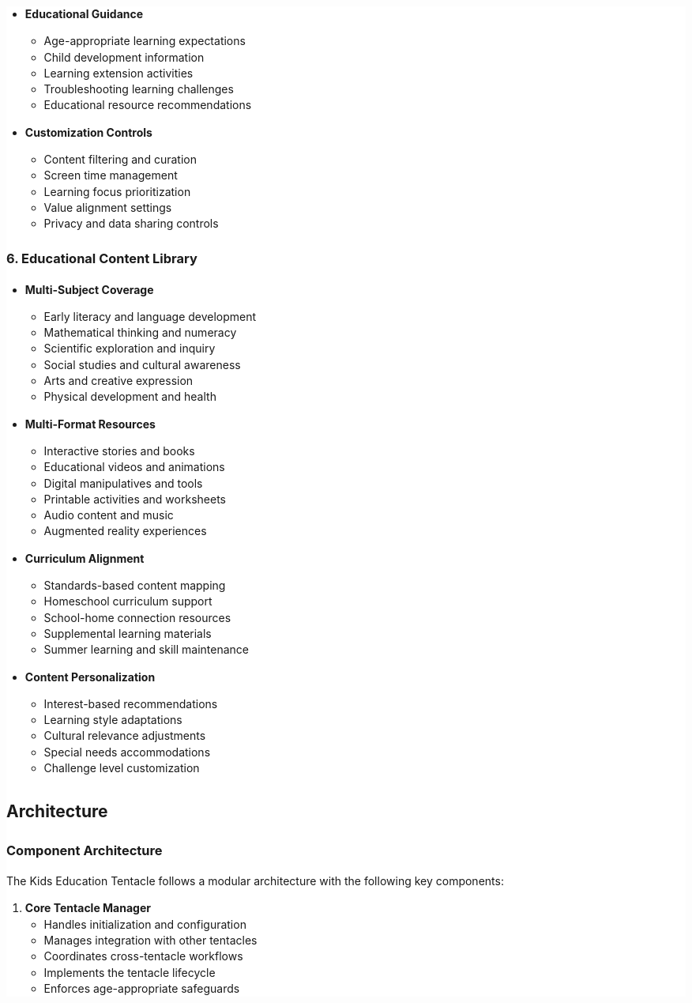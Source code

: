 - **Educational Guidance**
  - Age-appropriate learning expectations
  - Child development information
  - Learning extension activities
  - Troubleshooting learning challenges
  - Educational resource recommendations

- **Customization Controls**
  - Content filtering and curation
  - Screen time management
  - Learning focus prioritization
  - Value alignment settings
  - Privacy and data sharing controls

### 6. Educational Content Library
- **Multi-Subject Coverage**
  - Early literacy and language development
  - Mathematical thinking and numeracy
  - Scientific exploration and inquiry
  - Social studies and cultural awareness
  - Arts and creative expression
  - Physical development and health

- **Multi-Format Resources**
  - Interactive stories and books
  - Educational videos and animations
  - Digital manipulatives and tools
  - Printable activities and worksheets
  - Audio content and music
  - Augmented reality experiences

- **Curriculum Alignment**
  - Standards-based content mapping
  - Homeschool curriculum support
  - School-home connection resources
  - Supplemental learning materials
  - Summer learning and skill maintenance

- **Content Personalization**
  - Interest-based recommendations
  - Learning style adaptations
  - Cultural relevance adjustments
  - Special needs accommodations
  - Challenge level customization

## Architecture

### Component Architecture
The Kids Education Tentacle follows a modular architecture with the following key components:

1. **Core Tentacle Manager**
   - Handles initialization and configuration
   - Manages integration with other tentacles
   - Coordinates cross-tentacle workflows
   - Implements the tentacle lifecycle
   - Enforces age-appropriate safeguards
